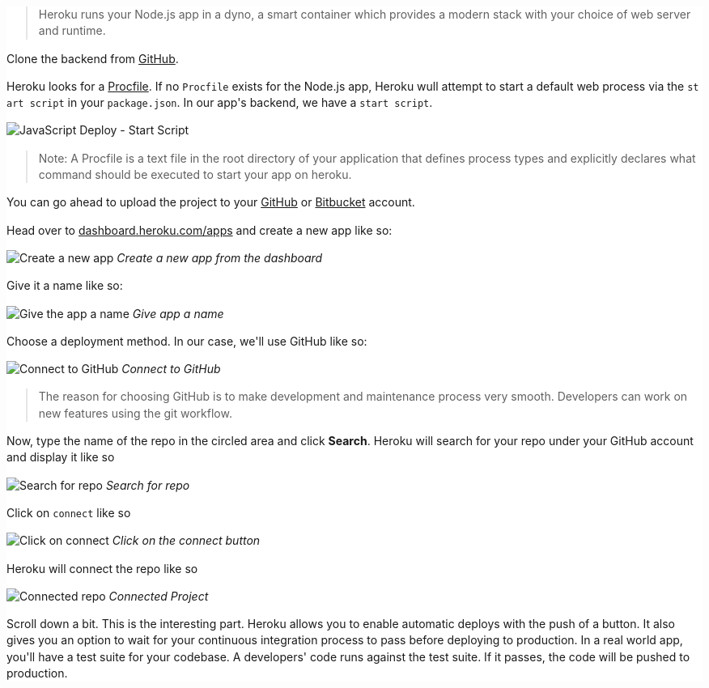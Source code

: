 > Heroku runs your Node.js app in a dyno, a smart container which provides a modern stack with your choice of web server and runtime.

Clone the backend from [GitHub](https://github.com/auth0-blog/jsbackend). 

Heroku looks for a [Procfile](https://devcenter.heroku.com/articles/procfile). If no `Procfile` exists for the Node.js app, Heroku wull attempt to start a default web process via the `start script` in your `package.json`. In our app's backend, we have a `start script`.

![JavaScript Deploy - Start Script](https://cdn.auth0.com/blog/jsdeploy/startscript.png)

>Note: A Procfile is a text file in the root directory of your application that defines process types and explicitly declares what command should be executed to start your app on heroku.

You can go ahead to upload the project to your [GitHub](https://github.com) or [Bitbucket](https://bitbucket.org) account.

Head over to [dashboard.heroku.com/apps](https://dashboard.heroku.com/apps) and create a new app like so:

![Create a new app](https://cdn2.auth0.com/blog/ultimateguide/create_new_app.png)
_Create a new app from the dashboard_

Give it a name like so:

![Give the app a name](https://cdn.auth0.com/blog/jsdeploy/herokunewname.png)
_Give app a name_

Choose a deployment method. In our case, we'll use GitHub like so:

![Connect to GitHub](https://cdn.auth0.com/blog/jsdeploy/connectogithub.png)
_Connect to GitHub_

> The reason for choosing GitHub is to make development and maintenance process very smooth. Developers can work on new features using the git workflow.

Now, type the name of the repo in the circled area and click **Search**. Heroku will search for your repo under your GitHub account and display it like so

![Search for repo](https://cdn.auth0.com/blog/jsdeploy/connectogithub.png)
_Search for repo_

Click on `connect` like so

![Click on connect](https://cdn.auth0.com/blog/jsdeploy/clickonconnect.png)
_Click on the connect button_

Heroku will connect the repo like so

![Connected repo](https://cdn.auth0.com/blog/jsdeploy/connectedrepo.png)
_Connected Project_

Scroll down a bit. This is the interesting part. Heroku allows you to enable automatic deploys with the push of a button. It also gives you an option to wait for your continuous integration process to pass before deploying to production. In a real world app, you'll have a test suite for your codebase. A developers' code runs against the test suite. If it passes, the code will be pushed to production.
